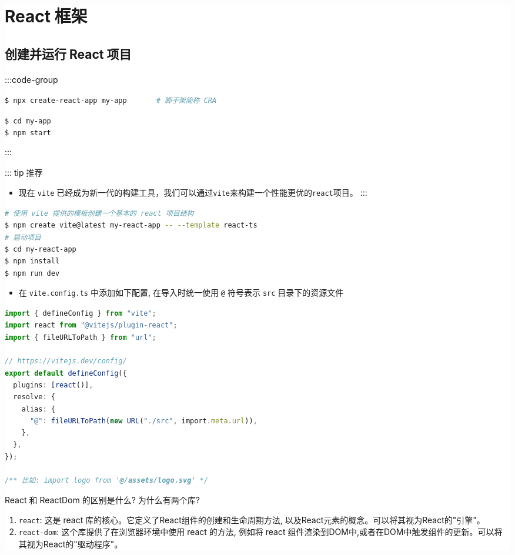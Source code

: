 # React 框架

## 创建并运行 React 项目

:::code-group

```bash [创建项目]
$ npx create-react-app my-app       # 脚手架简称 CRA
```

```bash [运行项目]
$ cd my-app
$ npm start
```

:::


::: tip 推荐
- 现在 `vite` 已经成为新一代的构建工具，我们可以通过`vite`来构建一个性能更优的`react`项目。
:::

```bash
# 使用 vite 提供的模板创建一个基本的 react 项目结构
$ npm create vite@latest my-react-app -- --template react-ts
# 启动项目
$ cd my-react-app
$ npm install
$ npm run dev
```

- 在 `vite.config.ts` 中添加如下配置, 在导入时统一使用 `@` 符号表示 `src` 目录下的资源文件

```ts
import { defineConfig } from "vite";
import react from "@vitejs/plugin-react";
import { fileURLToPath } from "url";

// https://vitejs.dev/config/
export default defineConfig({
  plugins: [react()],
  resolve: {
    alias: {
      "@": fileURLToPath(new URL("./src", import.meta.url)),
    },
  },
});

/** 比如: import logo from '@/assets/logo.svg' */
```


React 和 ReactDom 的区别是什么? 为什么有两个库?
1. `react`: 这是 react 库的核心。它定义了React组件的创建和生命周期方法, 以及React元素的概念。可以将其视为React的"引擎"。
2. `react-dom`: 这个库提供了在浏览器环境中使用 react 的方法, 例如将 react 组件渲染到DOM中,或者在DOM中触发组件的更新。可以将其视为React的"驱动程序"。
